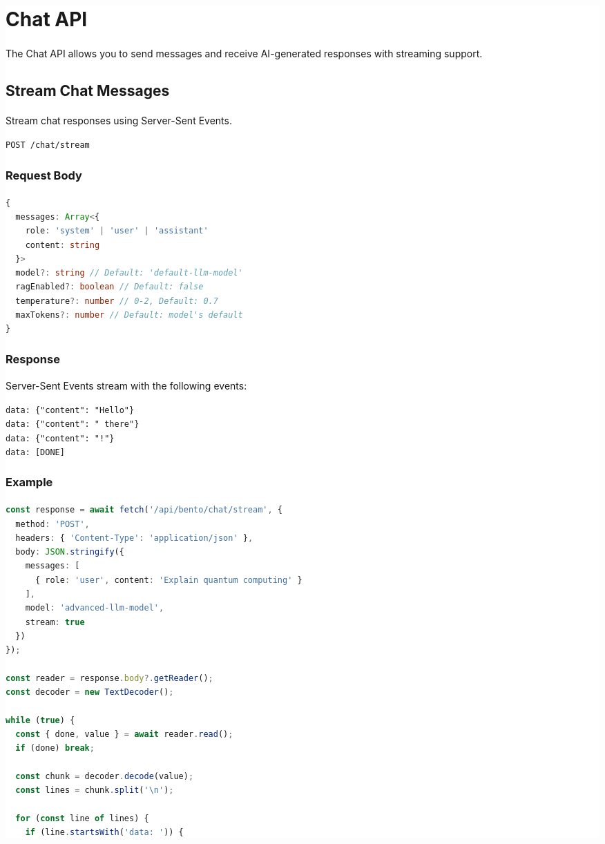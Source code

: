 # Chat API

The Chat API allows you to send messages and receive AI-generated responses with streaming support.

## Stream Chat Messages

Stream chat responses using Server-Sent Events.

```
POST /chat/stream
```

### Request Body

```typescript
{
  messages: Array<{
    role: 'system' | 'user' | 'assistant'
    content: string
  }>
  model?: string // Default: 'default-llm-model'
  ragEnabled?: boolean // Default: false
  temperature?: number // 0-2, Default: 0.7
  maxTokens?: number // Default: model's default
}
```

### Response

Server-Sent Events stream with the following events:

```
data: {"content": "Hello"}
data: {"content": " there"}
data: {"content": "!"}
data: [DONE]
```

### Example

```typescript
const response = await fetch('/api/bento/chat/stream', {
  method: 'POST',
  headers: { 'Content-Type': 'application/json' },
  body: JSON.stringify({
    messages: [
      { role: 'user', content: 'Explain quantum computing' }
    ],
    model: 'advanced-llm-model',
    stream: true
  })
});

const reader = response.body?.getReader();
const decoder = new TextDecoder();

while (true) {
  const { done, value } = await reader.read();
  if (done) break;
  
  const chunk = decoder.decode(value);
  const lines = chunk.split('\n');
  
  for (const line of lines) {
    if (line.startsWith('data: ')) {
```